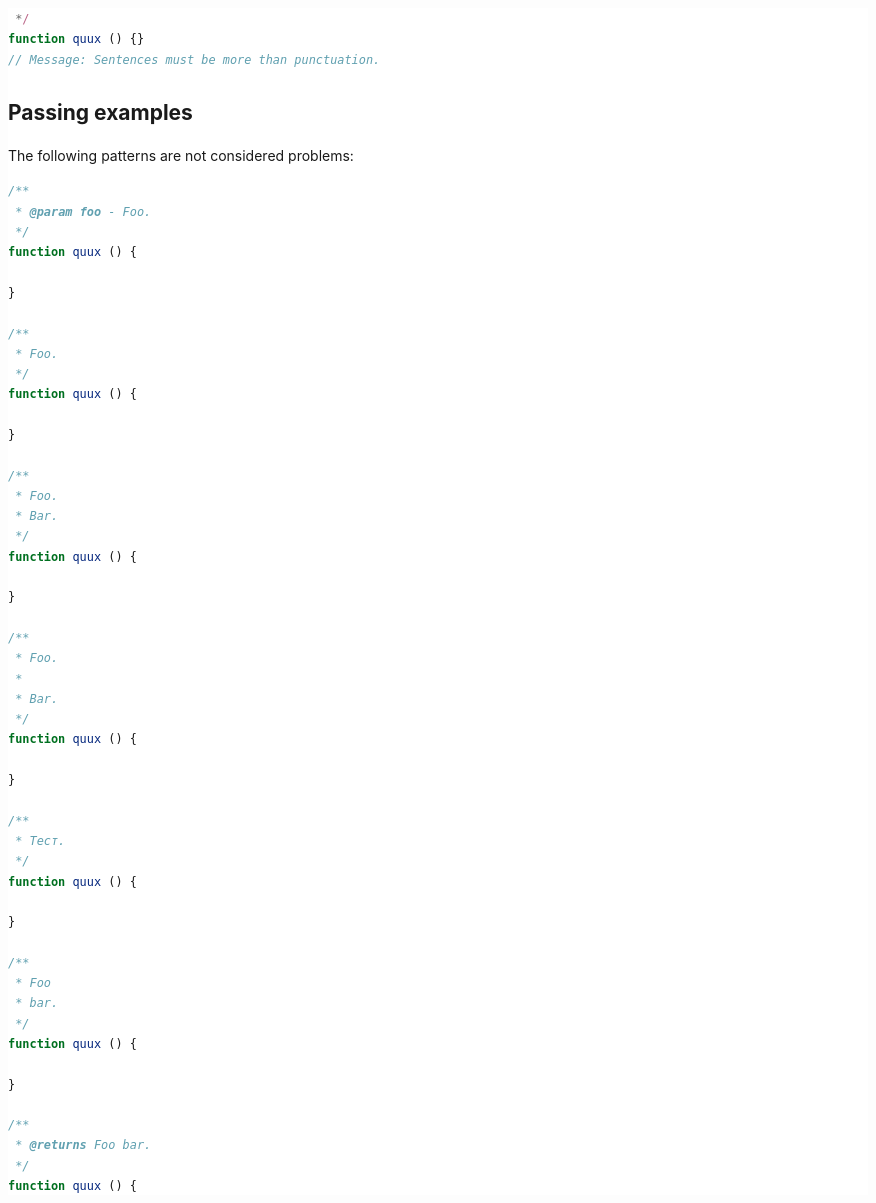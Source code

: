 ````ts
 */
function quux () {}
// Message: Sentences must be more than punctuation.
````



<a name="user-content-require-description-complete-sentence-passing-examples"></a>
<a name="require-description-complete-sentence-passing-examples"></a>
## Passing examples

The following patterns are not considered problems:

````ts
/**
 * @param foo - Foo.
 */
function quux () {

}

/**
 * Foo.
 */
function quux () {

}

/**
 * Foo.
 * Bar.
 */
function quux () {

}

/**
 * Foo.
 *
 * Bar.
 */
function quux () {

}

/**
 * Тест.
 */
function quux () {

}

/**
 * Foo
 * bar.
 */
function quux () {

}

/**
 * @returns Foo bar.
 */
function quux () {
````